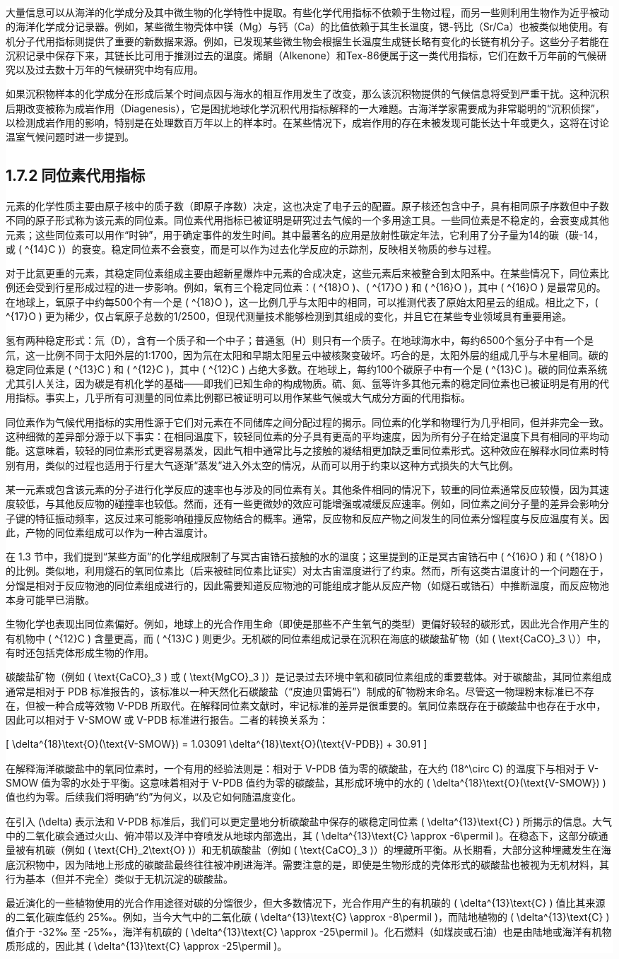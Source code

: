 大量信息可以从海洋的化学成分及其中微生物的化学特性中提取。有些化学代用指标不依赖于生物过程，而另一些则利用生物作为近乎被动的海洋化学成分记录器。例如，某些微生物壳体中镁（Mg）与钙（Ca）的比值依赖于其生长温度，锶-钙比（Sr/Ca）也被类似地使用。有机分子代用指标则提供了重要的新数据来源。例如，已发现某些微生物会根据生长温度生成链长略有变化的长链有机分子。这些分子若能在沉积记录中保存下来，其链长比可用于推测过去的温度。烯酮（Alkenone）和Tex-86便属于这一类代用指标，它们在数千万年前的气候研究以及过去数十万年的气候研究中均有应用。

如果沉积物样本的化学成分在形成后某个时间点因与海水的相互作用发生了改变，那么该沉积物提供的气候信息将受到严重干扰。这种沉积后期改变被称为成岩作用（Diagenesis），它是困扰地球化学沉积代用指标解释的一大难题。古海洋学家需要成为非常聪明的“沉积侦探”，以检测成岩作用的影响，特别是在处理数百万年以上的样本时。在某些情况下，成岩作用的存在未被发现可能长达十年或更久，这将在讨论温室气候问题时进一步提到。

## 1.7.2 同位素代用指标

元素的化学性质主要由原子核中的质子数（即原子序数）决定，这也决定了电子云的配置。原子核还包含中子，具有相同原子序数但中子数不同的原子形式称为该元素的同位素。同位素代用指标已被证明是研究过去气候的一个多用途工具。一些同位素是不稳定的，会衰变成其他元素；这些同位素可以用作“时钟”，用于确定事件的发生时间。其中最著名的应用是放射性碳定年法，它利用了分子量为14的碳（碳-14，或 \( ^{14}C \)）的衰变。稳定同位素不会衰变，而是可以作为过去化学反应的示踪剂，反映相关物质的参与过程。

对于比氦更重的元素，其稳定同位素组成主要由超新星爆炸中元素的合成决定，这些元素后来被整合到太阳系中。在某些情况下，同位素比例还会受到行星形成过程的进一步影响。例如，氧有三个稳定同位素：\( ^{18}O \)、\( ^{17}O \) 和 \( ^{16}O \)，其中 \( ^{16}O \) 是最常见的。在地球上，氧原子中约每500个有一个是 \( ^{18}O \)，这一比例几乎与太阳中的相同，可以推测代表了原始太阳星云的组成。相比之下，\( ^{17}O \) 更为稀少，仅占氧原子总数的1/2500，但现代测量技术能够检测到其组成的变化，并且它在某些专业领域具有重要用途。

氢有两种稳定形式：氘（D），含有一个质子和一个中子；普通氢（H）则只有一个质子。在地球海水中，每约6500个氢分子中有一个是氘，这一比例不同于太阳外层的1:1700，因为氘在太阳和早期太阳星云中被核聚变破坏。巧合的是，太阳外层的组成几乎与木星相同。碳的稳定同位素是 \( ^{13}C \) 和 \( ^{12}C \)，其中 \( ^{12}C \) 占绝大多数。在地球上，每约100个碳原子中有一个是 \( ^{13}C \)。碳的同位素系统尤其引人关注，因为碳是有机化学的基础——即我们已知生命的构成物质。硫、氮、氩等许多其他元素的稳定同位素也已被证明是有用的代用指标。事实上，几乎所有可测量的同位素比例都已被证明可以用作某些气候或大气成分方面的代用指标。

同位素作为气候代用指标的实用性源于它们对元素在不同储库之间分配过程的揭示。同位素的化学和物理行为几乎相同，但并非完全一致。这种细微的差异部分源于以下事实：在相同温度下，较轻同位素的分子具有更高的平均速度，因为所有分子在给定温度下具有相同的平均动能。这意味着，较轻的同位素形式更容易蒸发，因此气相中通常比与之接触的凝结相更加缺乏重同位素形式。这种效应在解释水同位素时特别有用，类似的过程也适用于行星大气逐渐“蒸发”进入外太空的情况，从而可以用于约束以这种方式损失的大气比例。

某一元素或包含该元素的分子进行化学反应的速率也与涉及的同位素有关。其他条件相同的情况下，较重的同位素通常反应较慢，因为其速度较低，与其他反应物的碰撞率也较低。然而，还有一些更微妙的效应可能增强或减缓反应速率。例如，同位素之间分子量的差异会影响分子键的特征振动频率，这反过来可能影响碰撞反应物结合的概率。通常，反应物和反应产物之间发生的同位素分馏程度与反应温度有关。因此，产物的同位素组成可以作为一种古温度计。

在 1.3 节中，我们提到“某些方面”的化学组成限制了与冥古宙锆石接触的水的温度；这里提到的正是冥古宙锆石中 \( ^{16}O \) 和 \( ^{18}O \) 的比例。类似地，利用燧石的氧同位素比（后来被硅同位素比证实）对太古宙温度进行了约束。然而，所有这类古温度计的一个问题在于，分馏是相对于反应物池的同位素组成进行的，因此需要知道反应物池的可能组成才能从反应产物（如燧石或锆石）中推断温度，而反应物池本身可能早已消散。

生物化学也表现出同位素偏好。例如，地球上的光合作用生命（即使是那些不产生氧气的类型）更偏好较轻的碳形式，因此光合作用产生的有机物中 \( ^{12}C \) 含量更高，而 \( ^{13}C \) 则更少。无机碳的同位素组成记录在沉积在海底的碳酸盐矿物（如 \( \text{CaCO}_3 \））中，有时还包括壳体形成生物的作用。

碳酸盐矿物（例如 \( \text{CaCO}_3 \) 或 \( \text{MgCO}_3 \)）是记录过去环境中氧和碳同位素组成的重要载体。对于碳酸盐，其同位素组成通常是相对于 PDB 标准报告的，该标准以一种天然化石碳酸盐（“皮迪贝雷姆石”）制成的矿物粉末命名。尽管这一物理粉末标准已不存在，但被一种合成等效物 V-PDB 所取代。在解释同位素文献时，牢记标准的差异是很重要的。氧同位素既存在于碳酸盐中也存在于水中，因此可以相对于 V-SMOW 或 V-PDB 标准进行报告。二者的转换关系为：

\[
\delta^{18}\text{O}(\text{V-SMOW}) = 1.03091 \delta^{18}\text{O}(\text{V-PDB}) + 30.91
\]

在解释海洋碳酸盐中的氧同位素时，一个有用的经验法则是：相对于 V-PDB 值为零的碳酸盐，在大约 \(18^\circ C\) 的温度下与相对于 V-SMOW 值为零的水处于平衡。这意味着相对于 V-PDB 值约为零的碳酸盐，其形成环境中的水的 \( \delta^{18}\text{O}(\text{V-SMOW}) \) 值也约为零。后续我们将明确“约”为何义，以及它如何随温度变化。

在引入 \(\delta\) 表示法和 V-PDB 标准后，我们可以更定量地分析碳酸盐中保存的碳稳定同位素 \( \delta^{13}\text{C} \) 所揭示的信息。大气中的二氧化碳会通过火山、俯冲带以及洋中脊喷发从地球内部逸出，其 \( \delta^{13}\text{C} \approx -6\permil \)。在稳态下，这部分碳通量被有机碳（例如 \( \text{CH}_2\text{O} \)）和无机碳酸盐（例如 \( \text{CaCO}_3 \)）的埋藏所平衡。从长期看，大部分这种埋藏发生在海底沉积物中，因为陆地上形成的碳酸盐最终往往被冲刷进海洋。需要注意的是，即使是生物形成的壳体形式的碳酸盐也被视为无机材料，其行为基本（但并不完全）类似于无机沉淀的碳酸盐。

最近演化的一些植物使用的光合作用途径对碳的分馏很少，但大多数情况下，光合作用产生的有机碳的 \( \delta^{13}\text{C} \) 值比其来源的二氧化碳库低约 25‰。例如，当今大气中的二氧化碳 \( \delta^{13}\text{C} \approx -8\permil \)，而陆地植物的 \( \delta^{13}\text{C} \) 值介于 -32‰ 至 -25‰，海洋有机碳的 \( \delta^{13}\text{C} \approx -25\permil \)。化石燃料（如煤炭或石油）也是由陆地或海洋有机物质形成的，因此其 \( \delta^{13}\text{C} \approx -25\permil \)。
